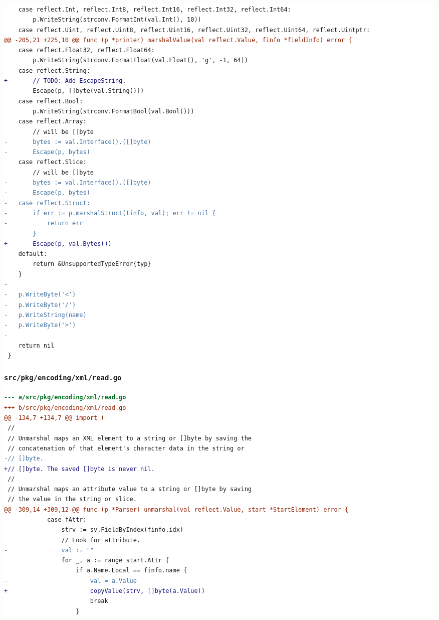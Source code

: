 ```diff
 	case reflect.Int, reflect.Int8, reflect.Int16, reflect.Int32, reflect.Int64:
 		p.WriteString(strconv.FormatInt(val.Int(), 10))
 	case reflect.Uint, reflect.Uint8, reflect.Uint16, reflect.Uint32, reflect.Uint64, reflect.Uintptr:
@@ -205,21 +225,10 @@ func (p *printer) marshalValue(val reflect.Value, finfo *fieldInfo) error {
 	case reflect.Float32, reflect.Float64:
 		p.WriteString(strconv.FormatFloat(val.Float(), 'g', -1, 64))
 	case reflect.String:
+		// TODO: Add EscapeString.
 		Escape(p, []byte(val.String()))
 	case reflect.Bool:
 		p.WriteString(strconv.FormatBool(val.Bool()))
 	case reflect.Array:
 		// will be []byte
-		bytes := val.Interface().([]byte)
-		Escape(p, bytes)
 	case reflect.Slice:
 		// will be []byte
-		bytes := val.Interface().([]byte)
-		Escape(p, bytes)
-	case reflect.Struct:
-		if err := p.marshalStruct(tinfo, val); err != nil {
-			return err
-		}
+		Escape(p, val.Bytes())
 	default:
 		return &UnsupportedTypeError{typ}
 	}
-
-	p.WriteByte('<')
-	p.WriteByte('/')
-	p.WriteString(name)
-	p.WriteByte('>')
-
 	return nil
 }
```

### `src/pkg/encoding/xml/read.go`

```diff
--- a/src/pkg/encoding/xml/read.go
+++ b/src/pkg/encoding/xml/read.go
@@ -134,7 +134,7 @@ import (
 //
 // Unmarshal maps an XML element to a string or []byte by saving the
 // concatenation of that element's character data in the string or
-// []byte.
+// []byte. The saved []byte is never nil.
 //
 // Unmarshal maps an attribute value to a string or []byte by saving
 // the value in the string or slice.
@@ -309,14 +309,12 @@ func (p *Parser) unmarshal(val reflect.Value, start *StartElement) error {
 			case fAttr:
 				strv := sv.FieldByIndex(finfo.idx)
 				// Look for attribute.
-				val := ""
 				for _, a := range start.Attr {
 					if a.Name.Local == finfo.name {
-						val = a.Value
+						copyValue(strv, []byte(a.Value))
 						break
 					}
```